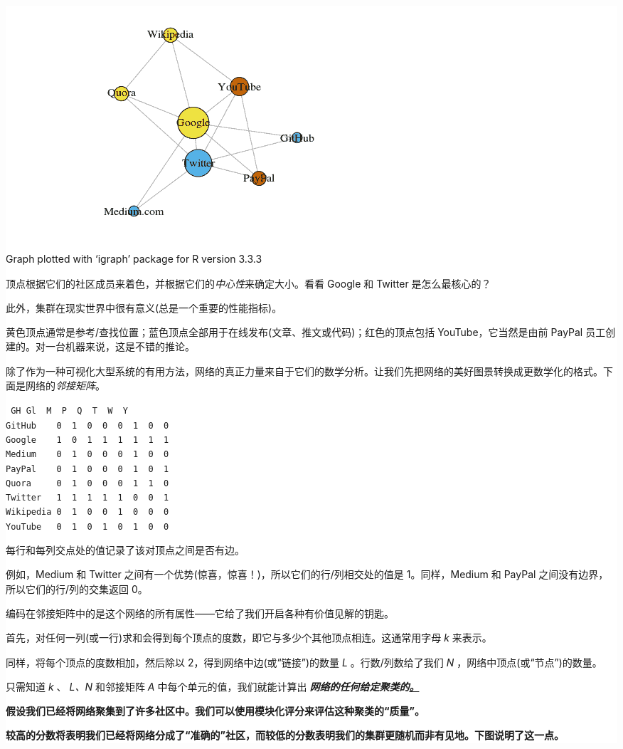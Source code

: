 ![ir9Qji2KQ-YrkQSUOs4caYehAT9nDsDPu0jA](img/8f7ca2f71b7680c33f699d021a026627.png)

Graph plotted with ‘igraph’ package for R version 3.3.3

顶点根据它们的社区成员来着色，并根据它们的*中心性*来确定大小。看看 Google 和 Twitter 是怎么最核心的？

此外，集群在现实世界中很有意义(总是一个重要的性能指标)。

黄色顶点通常是参考/查找位置；蓝色顶点全部用于在线发布(文章、推文或代码)；红色的顶点包括 YouTube，它当然是由前 PayPal 员工创建的。对一台机器来说，这是不错的推论。

除了作为一种可视化大型系统的有用方法，网络的真正力量来自于它们的数学分析。让我们先把网络的美好图景转换成更数学化的格式。下面是网络的*邻接矩阵*。

```
 GH Gl  M  P  Q  T  W  Y
GitHub    0  1  0  0  0  1  0  0  
Google    1  0  1  1  1  1  1  1
Medium    0  1  0  0  0  1  0  0
PayPal    0  1  0  0  0  1  0  1
Quora     0  1  0  0  0  1  1  0
Twitter   1  1  1  1  1  0  0  1
Wikipedia 0  1  0  0  1  0  0  0
YouTube   0  1  0  1  0  1  0  0
```

每行和每列交点处的值记录了该对顶点之间是否有边。

例如，Medium 和 Twitter 之间有一个优势(惊喜，惊喜！)，所以它们的行/列相交处的值是 1。同样，Medium 和 PayPal 之间没有边界，所以它们的行/列的交集返回 0。

编码在邻接矩阵中的是这个网络的所有属性——它给了我们开启各种有价值见解的钥匙。

首先，对任何一列(或一行)求和会得到每个顶点的度数，即它与多少个其他顶点相连。这通常用字母 *k* 来表示。

同样，将每个顶点的度数相加，然后除以 2，得到网络中边(或“链接”)的数量 *L* 。行数/列数给了我们 *N* ，网络中顶点(或“节点”)的数量。

只需知道 *k* 、 *L、N* 和邻接矩阵 *A* 中每个单元的值，我们就能计算出 [](https://en.wikipedia.org/wiki/Modularity_(networks)) ***网络的任何给定聚类的[*。*](https://en.wikipedia.org/wiki/Modularity_(networks))***

**假设我们已经将网络聚集到了许多社区中。我们可以使用模块化评分来评估这种聚类的“质量”。**

**较高的分数将表明我们已经将网络分成了“准确的”社区，而较低的分数表明我们的集群更随机而非有见地。下图说明了这一点。**
